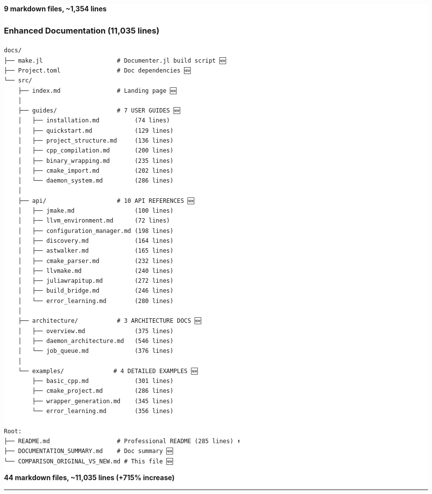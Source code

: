 **9 markdown files, ~1,354 lines**

### Enhanced Documentation (11,035 lines)

```
docs/
├── make.jl                     # Documenter.jl build script 🆕
├── Project.toml                # Doc dependencies 🆕
└── src/
    ├── index.md                # Landing page 🆕
    │
    ├── guides/                 # 7 USER GUIDES 🆕
    │   ├── installation.md          (74 lines)
    │   ├── quickstart.md            (129 lines)
    │   ├── project_structure.md     (136 lines)
    │   ├── cpp_compilation.md       (200 lines)
    │   ├── binary_wrapping.md       (235 lines)
    │   ├── cmake_import.md          (202 lines)
    │   └── daemon_system.md         (286 lines)
    │
    ├── api/                    # 10 API REFERENCES 🆕
    │   ├── jmake.md                 (100 lines)
    │   ├── llvm_environment.md      (72 lines)
    │   ├── configuration_manager.md (198 lines)
    │   ├── discovery.md             (164 lines)
    │   ├── astwalker.md             (165 lines)
    │   ├── cmake_parser.md          (232 lines)
    │   ├── llvmake.md               (240 lines)
    │   ├── juliawrapitup.md         (272 lines)
    │   ├── build_bridge.md          (246 lines)
    │   └── error_learning.md        (280 lines)
    │
    ├── architecture/           # 3 ARCHITECTURE DOCS 🆕
    │   ├── overview.md              (375 lines)
    │   ├── daemon_architecture.md   (546 lines)
    │   └── job_queue.md             (376 lines)
    │
    └── examples/              # 4 DETAILED EXAMPLES 🆕
        ├── basic_cpp.md             (301 lines)
        ├── cmake_project.md         (286 lines)
        ├── wrapper_generation.md    (345 lines)
        └── error_learning.md        (356 lines)

Root:
├── README.md                   # Professional README (285 lines) ⬆️
├── DOCUMENTATION_SUMMARY.md    # Doc summary 🆕
└── COMPARISON_ORIGINAL_VS_NEW.md # This file 🆕
```

**44 markdown files, ~11,035 lines (+715% increase)**

---
